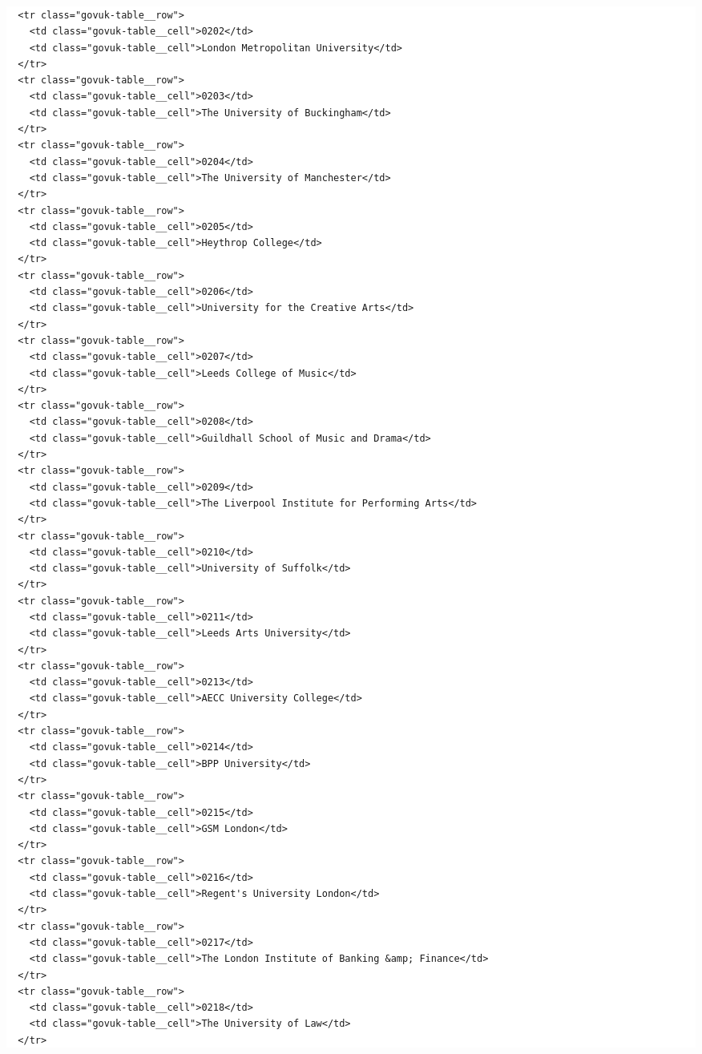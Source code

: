       <tr class="govuk-table__row">
        <td class="govuk-table__cell">0202</td>
        <td class="govuk-table__cell">London Metropolitan University</td>
      </tr>
      <tr class="govuk-table__row">
        <td class="govuk-table__cell">0203</td>
        <td class="govuk-table__cell">The University of Buckingham</td>
      </tr>
      <tr class="govuk-table__row">
        <td class="govuk-table__cell">0204</td>
        <td class="govuk-table__cell">The University of Manchester</td>
      </tr>
      <tr class="govuk-table__row">
        <td class="govuk-table__cell">0205</td>
        <td class="govuk-table__cell">Heythrop College</td>
      </tr>
      <tr class="govuk-table__row">
        <td class="govuk-table__cell">0206</td>
        <td class="govuk-table__cell">University for the Creative Arts</td>
      </tr>
      <tr class="govuk-table__row">
        <td class="govuk-table__cell">0207</td>
        <td class="govuk-table__cell">Leeds College of Music</td>
      </tr>
      <tr class="govuk-table__row">
        <td class="govuk-table__cell">0208</td>
        <td class="govuk-table__cell">Guildhall School of Music and Drama</td>
      </tr>
      <tr class="govuk-table__row">
        <td class="govuk-table__cell">0209</td>
        <td class="govuk-table__cell">The Liverpool Institute for Performing Arts</td>
      </tr>
      <tr class="govuk-table__row">
        <td class="govuk-table__cell">0210</td>
        <td class="govuk-table__cell">University of Suffolk</td>
      </tr>
      <tr class="govuk-table__row">
        <td class="govuk-table__cell">0211</td>
        <td class="govuk-table__cell">Leeds Arts University</td>
      </tr>
      <tr class="govuk-table__row">
        <td class="govuk-table__cell">0213</td>
        <td class="govuk-table__cell">AECC University College</td>
      </tr>
      <tr class="govuk-table__row">
        <td class="govuk-table__cell">0214</td>
        <td class="govuk-table__cell">BPP University</td>
      </tr>
      <tr class="govuk-table__row">
        <td class="govuk-table__cell">0215</td>
        <td class="govuk-table__cell">GSM London</td>
      </tr>
      <tr class="govuk-table__row">
        <td class="govuk-table__cell">0216</td>
        <td class="govuk-table__cell">Regent's University London</td>
      </tr>
      <tr class="govuk-table__row">
        <td class="govuk-table__cell">0217</td>
        <td class="govuk-table__cell">The London Institute of Banking &amp; Finance</td>
      </tr>
      <tr class="govuk-table__row">
        <td class="govuk-table__cell">0218</td>
        <td class="govuk-table__cell">The University of Law</td>
      </tr>